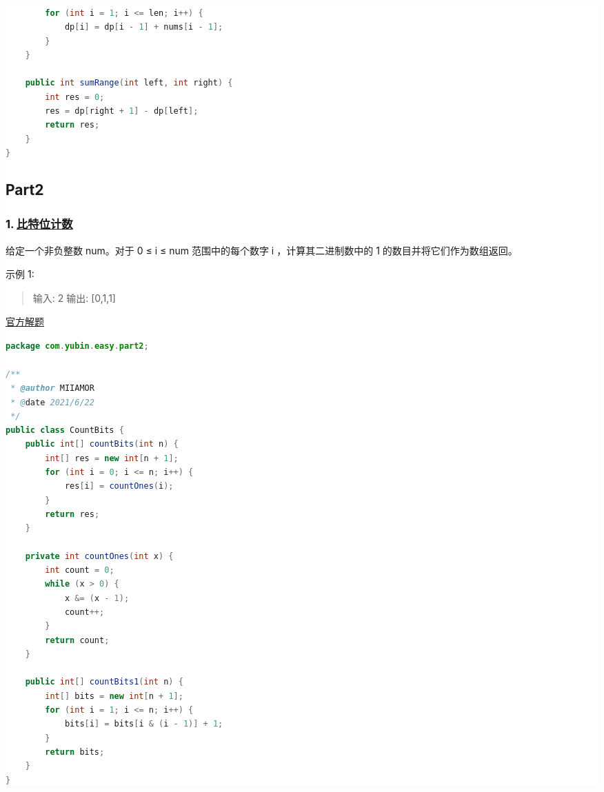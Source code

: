 ```java
        for (int i = 1; i <= len; i++) {
            dp[i] = dp[i - 1] + nums[i - 1];
        }
    }

    public int sumRange(int left, int right) {
        int res = 0;
        res = dp[right + 1] - dp[left];
        return res;
    }
}
```

## Part2

### 1. [比特位计数](https://leetcode-cn.com/problems/counting-bits/)

给定一个非负整数 num。对于 0 ≤ i ≤ num 范围中的每个数字 i ，计算其二进制数中的 1 的数目并将它们作为数组返回。

示例 1:

> 输入: 2
> 输出: [0,1,1]

[官方解题](https://leetcode-cn.com/problems/counting-bits/solution/bi-te-wei-ji-shu-by-leetcode-solution-0t1i/)

```java
package com.yubin.easy.part2;

/**
 * @author MIIAMOR
 * @date 2021/6/22
 */
public class CountBits {
    public int[] countBits(int n) {
        int[] res = new int[n + 1];
        for (int i = 0; i <= n; i++) {
            res[i] = countOnes(i);
        }
        return res;
    }

    private int countOnes(int x) {
        int count = 0;
        while (x > 0) {
            x &= (x - 1);
            count++;
        }
        return count;
    }

    public int[] countBits1(int n) {
        int[] bits = new int[n + 1];
        for (int i = 1; i <= n; i++) {
            bits[i] = bits[i & (i - 1)] + 1;
        }
        return bits;
    }
}
```
